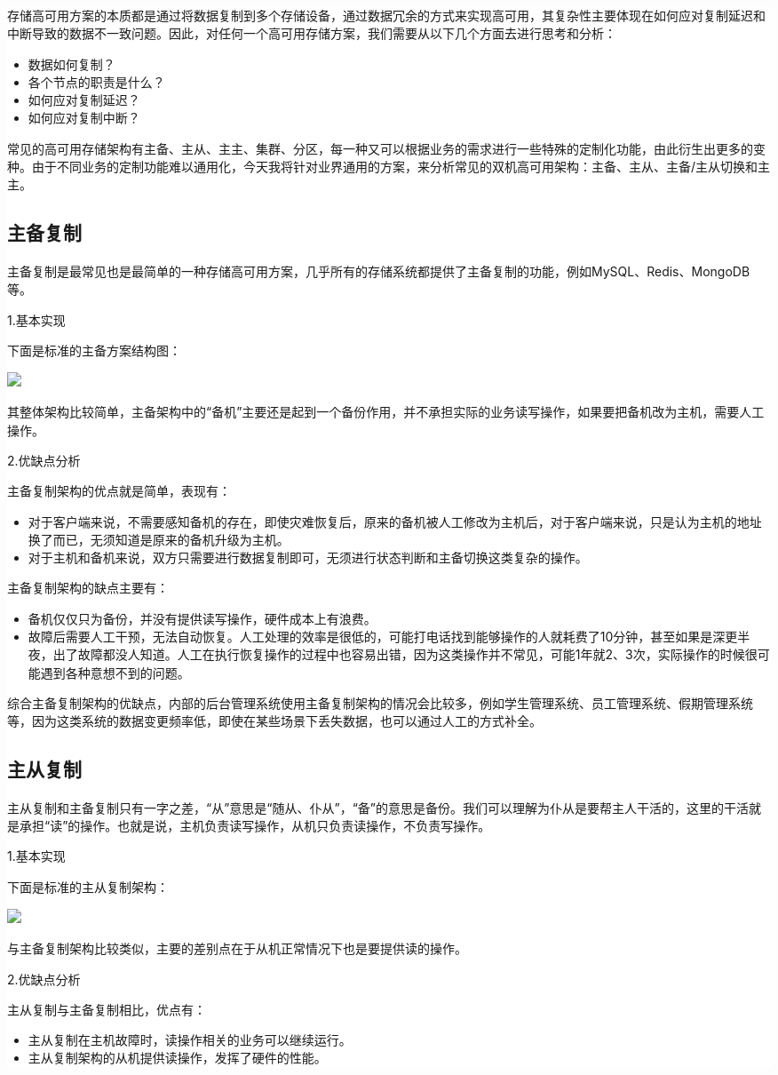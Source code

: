 存储高可用方案的本质都是通过将数据复制到多个存储设备，通过数据冗余的方式来实现高可用，其复杂性主要体现在如何应对复制延迟和中断导致的数据不一致问题。因此，对任何一个高可用存储方案，我们需要从以下几个方面去进行思考和分析：

- 数据如何复制？
- 各个节点的职责是什么？
- 如何应对复制延迟？
- 如何应对复制中断？

常见的高可用存储架构有主备、主从、主主、集群、分区，每一种又可以根据业务的需求进行一些特殊的定制化功能，由此衍生出更多的变种。由于不同业务的定制功能难以通用化，今天我将针对业界通用的方案，来分析常见的双机高可用架构：主备、主从、主备/主从切换和主主。

## 主备复制

主备复制是最常见也是最简单的一种存储高可用方案，几乎所有的存储系统都提供了主备复制的功能，例如MySQL、Redis、MongoDB等。

1.基本实现

下面是标准的主备方案结构图：

![](https://static001.geekbang.org/resource/image/24/d2/24646c3e5db8533186c9yy5ae2f870d2.jpg?wh=3338%2A2433)

其整体架构比较简单，主备架构中的“备机”主要还是起到一个备份作用，并不承担实际的业务读写操作，如果要把备机改为主机，需要人工操作。

2.优缺点分析

主备复制架构的优点就是简单，表现有：

- 对于客户端来说，不需要感知备机的存在，即使灾难恢复后，原来的备机被人工修改为主机后，对于客户端来说，只是认为主机的地址换了而已，无须知道是原来的备机升级为主机。
- 对于主机和备机来说，双方只需要进行数据复制即可，无须进行状态判断和主备切换这类复杂的操作。

主备复制架构的缺点主要有：

- 备机仅仅只为备份，并没有提供读写操作，硬件成本上有浪费。
- 故障后需要人工干预，无法自动恢复。人工处理的效率是很低的，可能打电话找到能够操作的人就耗费了10分钟，甚至如果是深更半夜，出了故障都没人知道。人工在执行恢复操作的过程中也容易出错，因为这类操作并不常见，可能1年就2、3次，实际操作的时候很可能遇到各种意想不到的问题。

综合主备复制架构的优缺点，内部的后台管理系统使用主备复制架构的情况会比较多，例如学生管理系统、员工管理系统、假期管理系统等，因为这类系统的数据变更频率低，即使在某些场景下丢失数据，也可以通过人工的方式补全。

## 主从复制

主从复制和主备复制只有一字之差，“从”意思是“随从、仆从”，“备”的意思是备份。我们可以理解为仆从是要帮主人干活的，这里的干活就是承担“读”的操作。也就是说，主机负责读写操作，从机只负责读操作，不负责写操作。

1.基本实现

下面是标准的主从复制架构：

![](https://static001.geekbang.org/resource/image/03/b7/03715e39bde946f363643a70d4cb02b7.jpg?wh=3435%2A2411)

与主备复制架构比较类似，主要的差别点在于从机正常情况下也是要提供读的操作。

2.优缺点分析

主从复制与主备复制相比，优点有：

- 主从复制在主机故障时，读操作相关的业务可以继续运行。
- 主从复制架构的从机提供读操作，发挥了硬件的性能。
